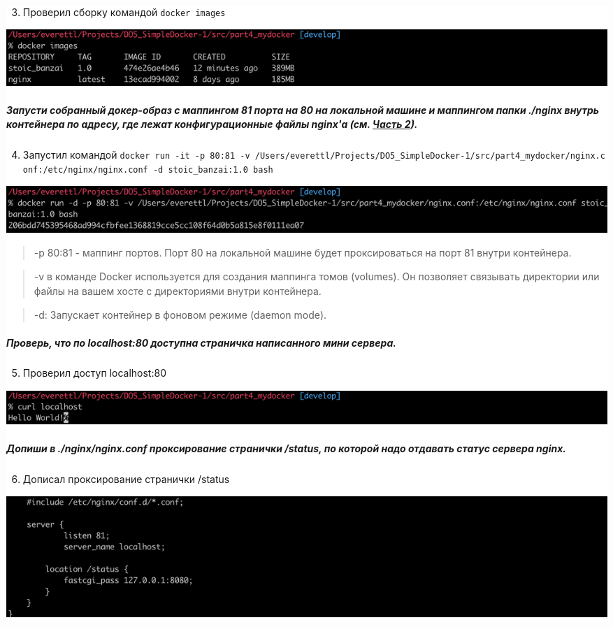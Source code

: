 3. Проверил сборку командой `docker images`

![проверка корректной сборки](screenshots/4.3.png)

##### Запусти собранный докер-образ с маппингом 81 порта на 80 на локальной машине и маппингом папки *./nginx* внутрь контейнера по адресу, где лежат конфигурационные файлы **nginx**'а (см. [Часть 2](#part-2-операции-с-контейнером)).

4. Запустил командой `docker run -it -p 80:81 -v /Users/everettl/Projects/DO5_SimpleDocker-1/src/part4_mydocker/nginx.conf:/etc/nginx/nginx.conf -d stoic_banzai:1.0 bash`

![запуск собранного докер-образа](screenshots/4.4.png)

> -p 80:81 - маппинг портов. Порт 80 на локальной машине будет проксироваться на порт 81 внутри контейнера.

> -v в команде Docker используется для создания маппинга томов (volumes). Он позволяет связывать директории или файлы на вашем хосте с директориями внутри контейнера.

> -d: Запускает контейнер в фоновом режиме (daemon mode).

##### Проверь, что по localhost:80 доступна страничка написанного мини сервера.

5. Проверил доступ localhost:80

![проверка доступа веб-старницы localhost:80](screenshots/4.5.png)

##### Допиши в *./nginx/nginx.conf* проксирование странички */status*, по которой надо отдавать статус сервера **nginx**.

6. Дописал проксирование странички /status

![Добавление проксирования странички /status](screenshots/4.7.png)
